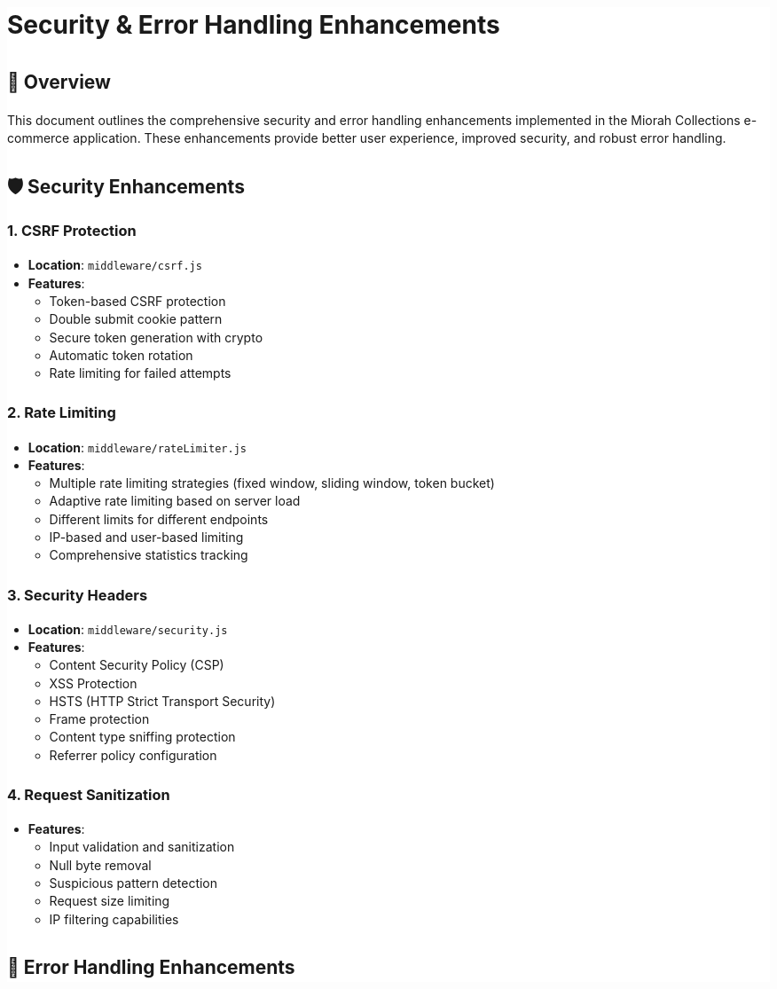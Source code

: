 # Security & Error Handling Enhancements

## 🚀 Overview

This document outlines the comprehensive security and error handling enhancements implemented in the Miorah Collections e-commerce application. These enhancements provide better user experience, improved security, and robust error handling.

## 🛡️ Security Enhancements

### 1. CSRF Protection
- **Location**: `middleware/csrf.js`
- **Features**:
  - Token-based CSRF protection
  - Double submit cookie pattern
  - Secure token generation with crypto
  - Automatic token rotation
  - Rate limiting for failed attempts

### 2. Rate Limiting
- **Location**: `middleware/rateLimiter.js`
- **Features**:
  - Multiple rate limiting strategies (fixed window, sliding window, token bucket)
  - Adaptive rate limiting based on server load
  - Different limits for different endpoints
  - IP-based and user-based limiting
  - Comprehensive statistics tracking

### 3. Security Headers
- **Location**: `middleware/security.js`
- **Features**:
  - Content Security Policy (CSP)
  - XSS Protection
  - HSTS (HTTP Strict Transport Security)
  - Frame protection
  - Content type sniffing protection
  - Referrer policy configuration

### 4. Request Sanitization
- **Features**:
  - Input validation and sanitization
  - Null byte removal
  - Suspicious pattern detection
  - Request size limiting
  - IP filtering capabilities

## 🔧 Error Handling Enhancements
